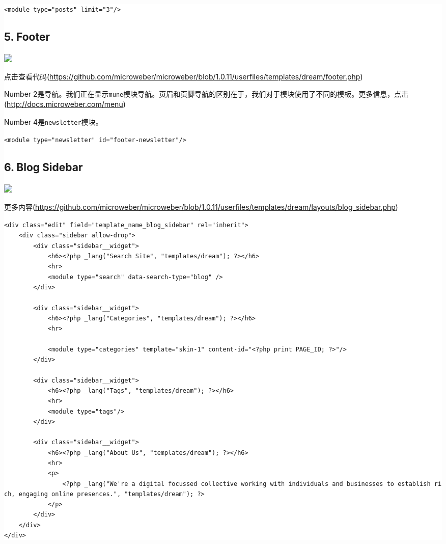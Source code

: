 ```
<module type="posts" limit="3"/>
```


## 5. Footer

![](../../images/footer.jpg)

点击查看代码(https://github.com/microweber/microweber/blob/1.0.11/userfiles/templates/dream/footer.php)

Number 2是导航。我们正在显示`mune`模块导航。页眉和页脚导航的区别在于，我们对于模块使用了不同的模板。更多信息，点击(http://docs.microweber.com/menu)

Number 4是`newsletter`模块。

```
<module type="newsletter" id="footer-newsletter"/> 
```


## 6. Blog Sidebar

![](../../images/sidebar.jpg)

更多内容(https://github.com/microweber/microweber/blob/1.0.11/userfiles/templates/dream/layouts/blog_sidebar.php)

```
<div class="edit" field="template_name_blog_sidebar" rel="inherit">
    <div class="sidebar allow-drop">
        <div class="sidebar__widget">
            <h6><?php _lang("Search Site", "templates/dream"); ?></h6>
            <hr>
            <module type="search" data-search-type="blog" />
        </div>

        <div class="sidebar__widget">
            <h6><?php _lang("Categories", "templates/dream"); ?></h6>
            <hr>

            <module type="categories" template="skin-1" content-id="<?php print PAGE_ID; ?>"/>
        </div>

        <div class="sidebar__widget">
            <h6><?php _lang("Tags", "templates/dream"); ?></h6>
            <hr>
            <module type="tags"/>
        </div>

        <div class="sidebar__widget">
            <h6><?php _lang("About Us", "templates/dream"); ?></h6>
            <hr>
            <p>
                <?php _lang("We're a digital focussed collective working with individuals and businesses to establish rich, engaging online presences.", "templates/dream"); ?>
            </p>
        </div>
    </div>
</div>
```
